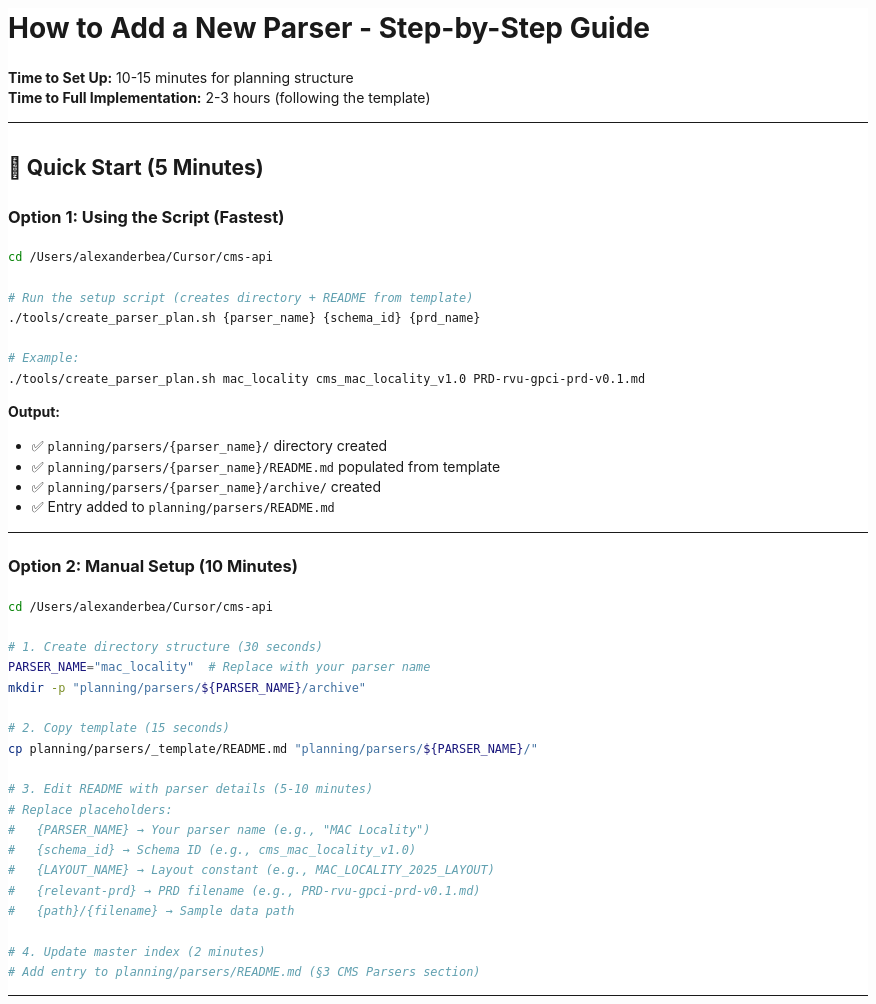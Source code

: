 # How to Add a New Parser - Step-by-Step Guide

**Time to Set Up:** 10-15 minutes for planning structure  
**Time to Full Implementation:** 2-3 hours (following the template)

---

## 🚀 **Quick Start (5 Minutes)**

### Option 1: Using the Script (Fastest)

```bash
cd /Users/alexanderbea/Cursor/cms-api

# Run the setup script (creates directory + README from template)
./tools/create_parser_plan.sh {parser_name} {schema_id} {prd_name}

# Example:
./tools/create_parser_plan.sh mac_locality cms_mac_locality_v1.0 PRD-rvu-gpci-prd-v0.1.md
```

**Output:**
- ✅ `planning/parsers/{parser_name}/` directory created
- ✅ `planning/parsers/{parser_name}/README.md` populated from template
- ✅ `planning/parsers/{parser_name}/archive/` created
- ✅ Entry added to `planning/parsers/README.md`

---

### Option 2: Manual Setup (10 Minutes)

```bash
cd /Users/alexanderbea/Cursor/cms-api

# 1. Create directory structure (30 seconds)
PARSER_NAME="mac_locality"  # Replace with your parser name
mkdir -p "planning/parsers/${PARSER_NAME}/archive"

# 2. Copy template (15 seconds)
cp planning/parsers/_template/README.md "planning/parsers/${PARSER_NAME}/"

# 3. Edit README with parser details (5-10 minutes)
# Replace placeholders:
#   {PARSER_NAME} → Your parser name (e.g., "MAC Locality")
#   {schema_id} → Schema ID (e.g., cms_mac_locality_v1.0)
#   {LAYOUT_NAME} → Layout constant (e.g., MAC_LOCALITY_2025_LAYOUT)
#   {relevant-prd} → PRD filename (e.g., PRD-rvu-gpci-prd-v0.1.md)
#   {path}/{filename} → Sample data path

# 4. Update master index (2 minutes)
# Add entry to planning/parsers/README.md (§3 CMS Parsers section)
```

---